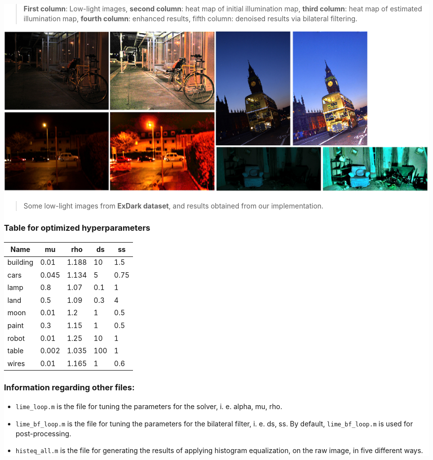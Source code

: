 > **First column**: Low-light images, **second column**: heat map of initial illumination map, **third column**: heat map of estimated illumination map, **fourth column**: enhanced results, fifth column: denoised results via bilateral filtering. 

<p align = "left"><img width = "100%" src = "assets/datasets_results.png"></p>

> Some low-light images from **ExDark dataset**, and results obtained from our implementation.
### Table for optimized hyperparameters

|	Name	| mu	| rho	| ds	| ss | 
| --- | --- | --- | --- | --- |
|	building | 0.01	| 1.188	| 10	| 1.5 |
|	cars	 | 0.045	| 1.134	| 5	| 0.75 |
|	lamp	 | 0.8	| 1.07	| 0.1	| 1 |
|	land	 | 0.5	| 1.09 |	0.3 |	4 |
|	moon	 | 0.01	| 1.2	| 1	| 0.5 |
|	paint	 | 0.3	| 1.15	| 1 	| 0.5|
|	robot	 | 0.01	| 1.25	| 10	| 1 |
|	table	 | 0.002	| 1.035	| 100	| 1 |
|	wires	 | 0.01	| 1.165	| 1	| 0.6 |


### Information regarding other files: 

* `lime_loop.m` is the file for tuning the parameters for the solver, i. e. alpha, mu, rho.

* `lime_bf_loop.m` is the file for tuning the parameters for the bilateral filter, i. e. ds, ss. By default, `lime_bf_loop.m` is used for post-processing.

* `histeq_all.m` is the file for generating the results of applying histogram equalization, on the raw image, in five different ways.
